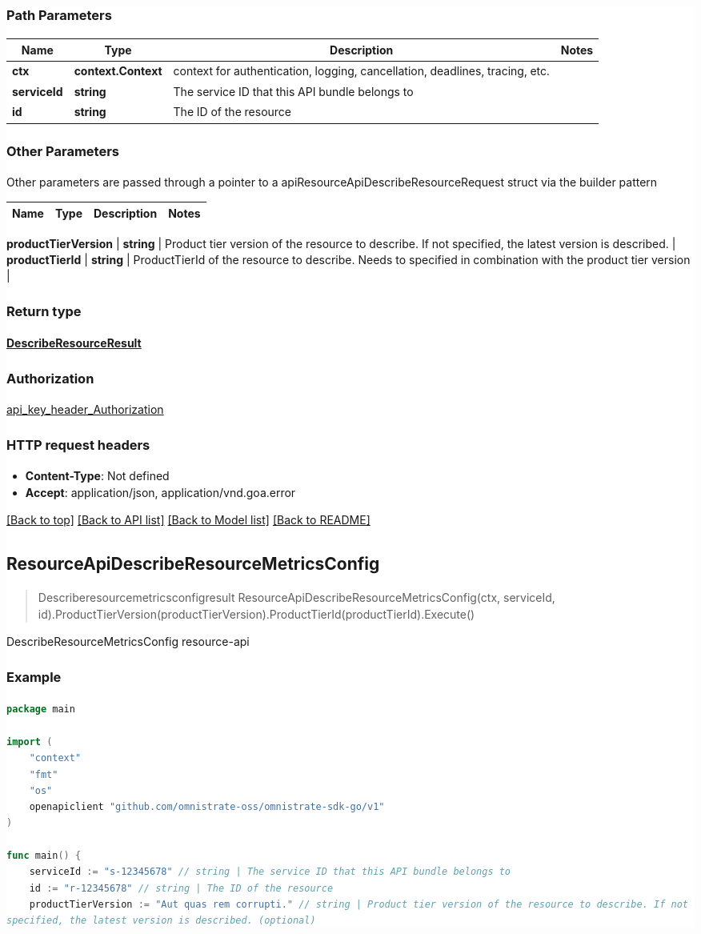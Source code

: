 ### Path Parameters


Name | Type | Description  | Notes
------------- | ------------- | ------------- | -------------
**ctx** | **context.Context** | context for authentication, logging, cancellation, deadlines, tracing, etc.
**serviceId** | **string** | The service ID that this API bundle belongs to | 
**id** | **string** | The ID of the resource | 

### Other Parameters

Other parameters are passed through a pointer to a apiResourceApiDescribeResourceRequest struct via the builder pattern


Name | Type | Description  | Notes
------------- | ------------- | ------------- | -------------


 **productTierVersion** | **string** | Product tier version of the resource to describe. If not specified, the latest version is described. | 
 **productTierId** | **string** | ProductTierId of the resource to describe. Needs to specified in combination with the product tier version | 

### Return type

[**DescribeResourceResult**](DescribeResourceResult.md)

### Authorization

[api_key_header_Authorization](../README.md#api_key_header_Authorization)

### HTTP request headers

- **Content-Type**: Not defined
- **Accept**: application/json, application/vnd.goa.error

[[Back to top]](#) [[Back to API list]](../README.md#documentation-for-api-endpoints)
[[Back to Model list]](../README.md#documentation-for-models)
[[Back to README]](../README.md)


## ResourceApiDescribeResourceMetricsConfig

> Describeresourcemetricsconfigresult ResourceApiDescribeResourceMetricsConfig(ctx, serviceId, id).ProductTierVersion(productTierVersion).ProductTierId(productTierId).Execute()

DescribeResourceMetricsConfig resource-api

### Example

```go
package main

import (
	"context"
	"fmt"
	"os"
	openapiclient "github.com/omnistrate-oss/omnistrate-sdk-go/v1"
)

func main() {
	serviceId := "s-12345678" // string | The service ID that this API bundle belongs to
	id := "r-12345678" // string | The ID of the resource
	productTierVersion := "Aut quas rem corrupti." // string | Product tier version of the resource to describe. If not specified, the latest version is described. (optional)
```